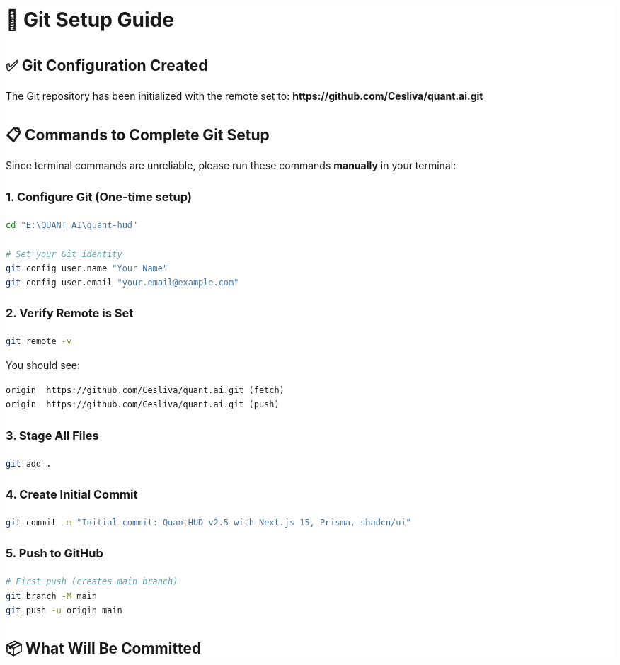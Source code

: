 # 🔧 Git Setup Guide

## ✅ Git Configuration Created

The Git repository has been initialized with the remote set to:
**https://github.com/Cesliva/quant.ai.git**

## 📋 Commands to Complete Git Setup

Since terminal commands are unreliable, please run these commands **manually** in your terminal:

### 1. Configure Git (One-time setup)
```bash
cd "E:\QUANT AI\quant-hud"

# Set your Git identity
git config user.name "Your Name"
git config user.email "your.email@example.com"
```

### 2. Verify Remote is Set
```bash
git remote -v
```

You should see:
```
origin  https://github.com/Cesliva/quant.ai.git (fetch)
origin  https://github.com/Cesliva/quant.ai.git (push)
```

### 3. Stage All Files
```bash
git add .
```

### 4. Create Initial Commit
```bash
git commit -m "Initial commit: QuantHUD v2.5 with Next.js 15, Prisma, shadcn/ui"
```

### 5. Push to GitHub
```bash
# First push (creates main branch)
git branch -M main
git push -u origin main
```

## 📦 What Will Be Committed
